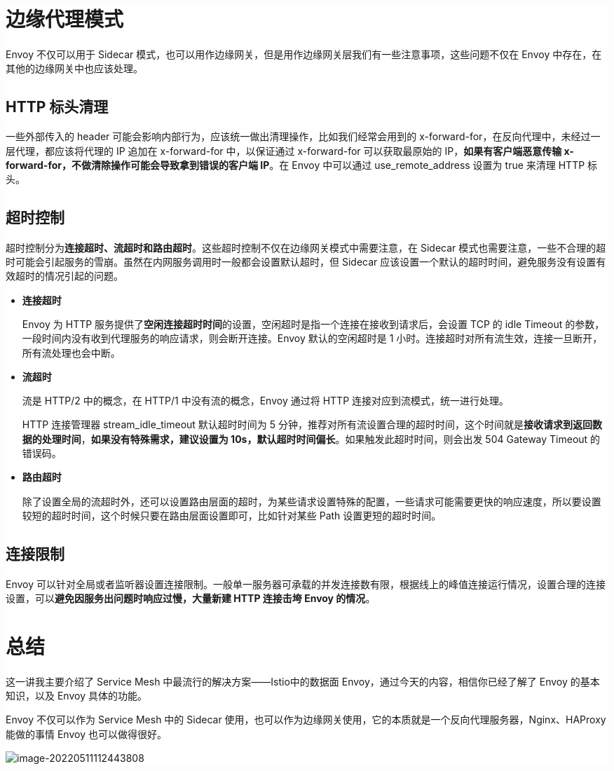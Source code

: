 # 边缘代理模式

Envoy 不仅可以用于 Sidecar 模式，也可以用作边缘网关，但是用作边缘网关层我们有一些注意事项，这些问题不仅在 Envoy 中存在，在其他的边缘网关中也应该处理。

## HTTP 标头清理

一些外部传入的 header 可能会影响内部行为，应该统一做出清理操作，比如我们经常会用到的 x-forward-for，在反向代理中，未经过一层代理，都应该将代理的 IP 追加在 x-forward-for 中，以保证通过 x-forward-for 可以获取最原始的 IP，**如果有客户端恶意传输 x-forward-for，不做清除操作可能会导致拿到错误的客户端 IP**。在 Envoy 中可以通过 use_remote_address 设置为 true 来清理 HTTP 标头。

## 超时控制

超时控制分为**连接超时、流超时和路由超时**。这些超时控制不仅在边缘网关模式中需要注意，在 Sidecar 模式也需要注意，一些不合理的超时可能会引起服务的雪崩。虽然在内网服务调用时一般都会设置默认超时，但 Sidecar 应该设置一个默认的超时时间，避免服务没有设置有效超时的情况引起的问题。

- **连接超时**

  Envoy 为 HTTP 服务提供了**空闲连接超时时间**的设置，空闲超时是指一个连接在接收到请求后，会设置 TCP 的 idle Timeout 的参数，一段时间内没有收到代理服务的响应请求，则会断开连接。Envoy 默认的空闲超时是 1 小时。连接超时对所有流生效，连接一旦断开，所有流处理也会中断。

- **流超时**

  流是 HTTP/2 中的概念，在 HTTP/1 中没有流的概念，Envoy 通过将 HTTP 连接对应到流模式，统一进行处理。

  HTTP 连接管理器 stream_idle_timeout 默认超时时间为 5 分钟，推荐对所有流设置合理的超时时间，这个时间就是**接收请求到返回数据的处理时间**，**如果没有特殊需求，建议设置为 10s，默认超时时间偏长**。如果触发此超时时间，则会出发 504 Gateway Timeout 的错误码。

- **路由超时**

  除了设置全局的流超时外，还可以设置路由层面的超时，为某些请求设置特殊的配置，一些请求可能需要更快的响应速度，所以要设置较短的超时时间，这个时候只要在路由层面设置即可，比如针对某些 Path 设置更短的超时时间。

## 连接限制

Envoy 可以针对全局或者监听器设置连接限制。一般单一服务器可承载的并发连接数有限，根据线上的峰值连接运行情况，设置合理的连接设置，可以**避免因服务出问题时响应过慢，大量新建 HTTP 连接击垮 Envoy 的情况**。

# 总结

这一讲我主要介绍了 Service Mesh 中最流行的解决方案——Istio中的数据面 Envoy，通过今天的内容，相信你已经了解了 Envoy 的基本知识，以及 Envoy 具体的功能。

Envoy 不仅可以作为 Service Mesh 中的 Sidecar 使用，也可以作为边缘网关使用，它的本质就是一个反向代理服务器，Nginx、HAProxy 能做的事情 Envoy 也可以做得很好。

![image-20220511112443808](https://cc.hjfile.cn/cc/img/20220511/2022051111244644339169.png)